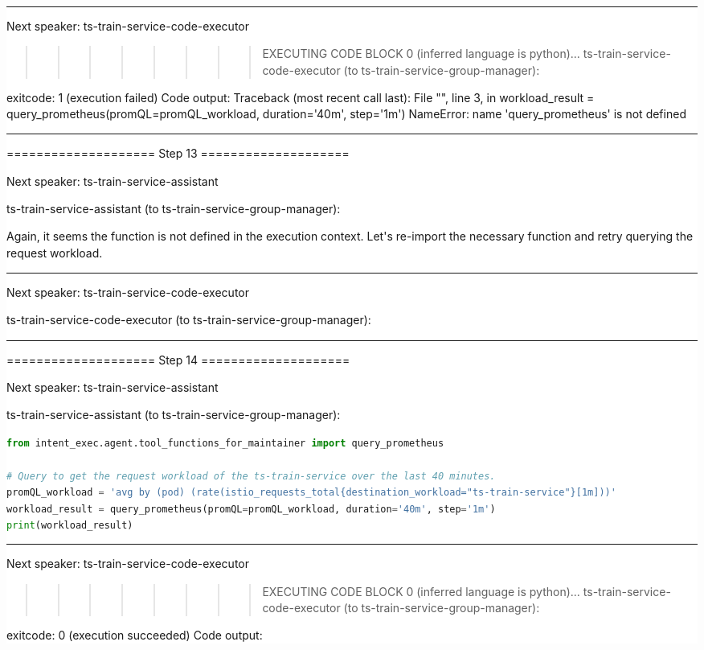 --------------------------------------------------------------------------------

Next speaker: ts-train-service-code-executor


>>>>>>>> EXECUTING CODE BLOCK 0 (inferred language is python)...
ts-train-service-code-executor (to ts-train-service-group-manager):

exitcode: 1 (execution failed)
Code output: 
Traceback (most recent call last):
  File "", line 3, in <module>
    workload_result = query_prometheus(promQL=promQL_workload, duration='40m', step='1m')
NameError: name 'query_prometheus' is not defined


--------------------------------------------------------------------------------
==================== Step 13 ====================

Next speaker: ts-train-service-assistant

ts-train-service-assistant (to ts-train-service-group-manager):

Again, it seems the function is not defined in the execution context. Let's re-import the necessary function and retry querying the request workload.

--------------------------------------------------------------------------------

Next speaker: ts-train-service-code-executor

ts-train-service-code-executor (to ts-train-service-group-manager):



--------------------------------------------------------------------------------
==================== Step 14 ====================

Next speaker: ts-train-service-assistant

ts-train-service-assistant (to ts-train-service-group-manager):

```python
from intent_exec.agent.tool_functions_for_maintainer import query_prometheus

# Query to get the request workload of the ts-train-service over the last 40 minutes.
promQL_workload = 'avg by (pod) (rate(istio_requests_total{destination_workload="ts-train-service"}[1m]))'
workload_result = query_prometheus(promQL=promQL_workload, duration='40m', step='1m')
print(workload_result)
```

--------------------------------------------------------------------------------

Next speaker: ts-train-service-code-executor


>>>>>>>> EXECUTING CODE BLOCK 0 (inferred language is python)...
ts-train-service-code-executor (to ts-train-service-group-manager):

exitcode: 0 (execution succeeded)
Code output: 